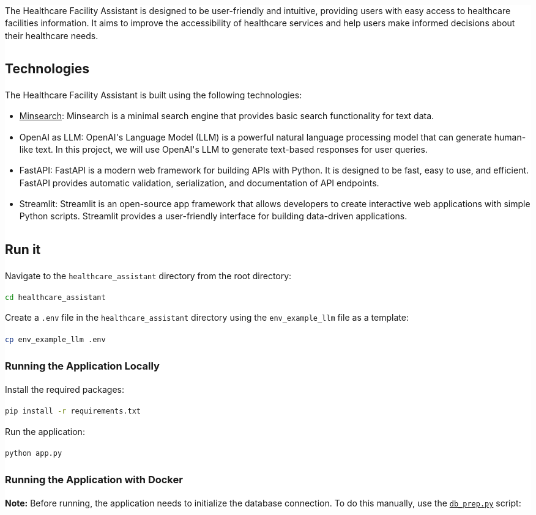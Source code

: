 

The Healthcare Facility Assistant is designed to be user-friendly and intuitive, providing users with easy access to healthcare facilities information. It aims to improve the accessibility of healthcare services and help users make informed decisions about their healthcare needs.

## Technologies

The Healthcare Facility Assistant is built using the following technologies:

- [Minsearch](https://github.com/alexeygrigorev/minsearch): Minsearch is a minimal search engine that provides basic search functionality for text data.

- OpenAI as LLM: OpenAI's Language Model (LLM) is a powerful natural language processing model that can generate human-like text. In this project, we will use OpenAI's LLM to generate text-based responses for user queries.

- FastAPI: FastAPI is a modern web framework for building APIs with Python. It is designed to be fast, easy to use, and efficient. FastAPI provides automatic validation, serialization, and documentation of API endpoints.

- Streamlit: Streamlit is an open-source app framework that allows developers to create interactive web applications with simple Python scripts. Streamlit provides a user-friendly interface for building data-driven applications.

## Run it

Navigate to the `healthcare_assistant` directory from the root directory:

```bash
cd healthcare_assistant
```

Create a `.env` file in the `healthcare_assistant` directory using the `env_example_llm` file as a template:

```bash
cp env_example_llm .env
```

### Running the Application Locally

Install the required packages:

```bash
pip install -r requirements.txt
```

Run the application:

```bash
python app.py
```

### Running the Application with Docker

**Note:** Before running, the application needs to initialize the database connection. To do this manually, use the [`db_prep.py`](healthcare_assistant/db_prep.py) script:
